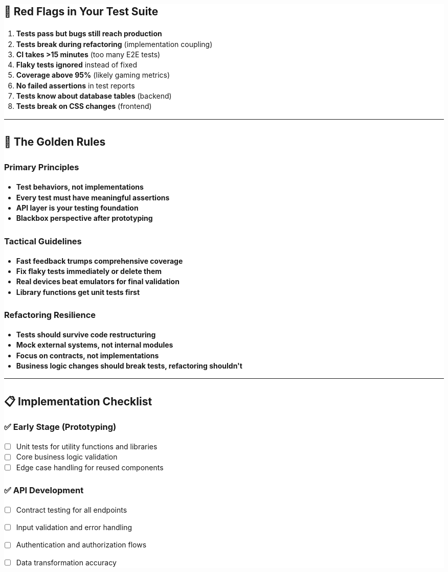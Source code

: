 
## 🚨 **Red Flags in Your Test Suite**

1. **Tests pass but bugs still reach production**
2. **Tests break during refactoring** (implementation coupling)
3. **CI takes >15 minutes** (too many E2E tests)
4. **Flaky tests ignored** instead of fixed
5. **Coverage above 95%** (likely gaming metrics)
6. **No failed assertions** in test reports
7. **Tests know about database tables** (backend)
8. **Tests break on CSS changes** (frontend)

---

## 🎯 **The Golden Rules**

### **Primary Principles**

- **Test behaviors, not implementations**
- **Every test must have meaningful assertions**
- **API layer is your testing foundation**
- **Blackbox perspective after prototyping**

### **Tactical Guidelines**

- **Fast feedback trumps comprehensive coverage**
- **Fix flaky tests immediately or delete them**
- **Real devices beat emulators for final validation**
- **Library functions get unit tests first**

### **Refactoring Resilience**

- **Tests should survive code restructuring**
- **Mock external systems, not internal modules**
- **Focus on contracts, not implementations**
- **Business logic changes should break tests, refactoring shouldn't**

---

## 📋 **Implementation Checklist**

### ✅ **Early Stage (Prototyping)**

- [ ] Unit tests for utility functions and libraries
- [ ] Core business logic validation
- [ ] Edge case handling for reused components

### ✅ **API Development**

- [ ] Contract testing for all endpoints
- [ ] Input validation and error handling
- [ ] Authentication and authorization flows
- [ ] Data transformation accuracy


[^1_1]: https://cookie-script.com/documentation/httponly-cookies
[^1_2]: https://developer.mozilla.org/en-US/docs/Web/HTTP/Cookies
[^1_3]: https://security.stackexchange.com/questions/186441/any-reason-not-to-set-all-cookies-to-use-httponly-and-secure
[^1_4]: https://www.loopwerk.io/articles/2021/sveltekit-cookies-tokens/
[^1_5]: https://www.wisp.blog/blog/understanding-httponly-cookies-and-security-best-practices
[^1_6]: https://www.invicti.com/learn/cookie-security-flags/
[^1_7]: https://rodneylab.com/sveltekit-session-cookies/
[^1_8]: https://www.pivotpointsecurity.com/securing-web-cookies-secure-flag/
[^1_9]: https://svelte.dev/tutorial/kit/cookies
[^1_10]: https://lucia-auth.com/sessions/cookies/sveltekit
[^1_11]: https://developer.mozilla.org/en-US/docs/Web/HTTP/Guides/Cookies
[^1_12]: https://stackoverflow.com/questions/73669427/i-can-view-httponly-cookies-in-browser
[^1_13]: https://www.reddit.com/r/webdev/comments/11dwpci/what_is_the_point_of_an_httponly_cookie/
[^1_14]: https://security.stackexchange.com/questions/174702/are-httponly-cookies-secure-enough-for-implementing-remember-me-functionality
[^1_15]: https://community.spiceworks.com/t/is-it-possible-to-access-http-only-cookie-values-with-javascript/221902
[^1_16]: https://dev.to/costamatheus97/battle-of-the-cookies-regular-cookies-vs-http-only-1n0a
[^1_17]: https://stackoverflow.com/questions/73578301/can-you-briefly-explain-the-difference-between-httponly-cookies-and-normal-cooki
[^1_18]: https://bito.ai/resources/httponly-cookie-javascript-javascript-explained/
[^1_19]: https://wiki.selfhtml.org/wiki/Cookie/sichere_Cookies
[^1_20]: https://security.stackexchange.com/questions/53359/are-httponly-cookies-submitted-via-xmlhttprequest-with-withcredentials-true
[^1_21]: https://www.feroot.com/blog/3-important-things-to-know-about-cookie-security/
[^1_22]: https://blog.codinghorror.com/protecting-your-cookies-httponly/
[^1_23]: https://stackoverflow.com/questions/19862854/cookie-security-when-passed-over-ssl
[^1_24]: https://stackoverflow.com/questions/39384615/if-all-our-sites-are-secure-https-is-setting-the-secure-flag-on-cookies-red
[^1_25]: https://www.cookieyes.com/knowledge-base/cookies-101/what-is-a-secure-cookie/
[^1_26]: https://en.wikipedia.org/wiki/HTTP_cookie
[^1_27]: https://en.wikipedia.org/wiki/Secure_cookie
[^1_28]: https://owasp.org/www-community/controls/SecureCookieAttribute
[^1_29]: https://securinglaravel.com/security-tip-the-cookie-secure-flag/
[^1_30]: https://community.f5.com/discussions/technicalforum/secure-flag-for-cookie/267340
[^1_31]: https://www.zaproxy.org/docs/alerts/10011/
[^1_32]: https://michaelzanggl.com/articles/web-security-cookies/
[^1_33]: https://dev.to/theether0/sveltekit-changes-session-and-cookies-enb
[^1_34]: https://stackoverflow.com/questions/70742213/authenticating-sveltekit-with-jwt-api-using-cookies
[^1_35]: https://blog.ethercorps.io/blog/sveltekit-changes-session-and-cookies-enb
[^1_36]: https://blacknerd.dev/how-to-build-custom-authentication-in-sveltekit-a-session-and-cookie-overview
[^1_37]: https://www.reddit.com/r/sveltejs/comments/xs68ag/sveltekit_authentication_using_cookies/
[^1_38]: https://github.com/sveltejs/kit/issues/7564
[^1_39]: https://github.com/sveltejs/kit/issues/6604
[^1_40]: https://joyofcode.xyz/sveltekit-authentication-using-cookies
[^1_41]: https://matteogassend.com/blog/end-to-end-sveltekit/
[^1_42]: https://stackoverflow.com/questions/77916952/cookies-behavior-in-script-tag-and-fetch-inside-a-server-ts-file-in-svel
[^1_43]: https://news.ycombinator.com/item?id=33986555
[^1_44]: https://www.edureka.co/community/292256/how-to-read-a-httponly-cookie-using-javascript
[^1_45]: https://www.infosecinstitute.com/resources/general-security/securing-cookies-httponly-secure-flags/
[^1_46]: https://stackoverflow.com/questions/8064318/how-to-read-a-httponly-cookie-using-javascript
[^1_47]: https://security.stackexchange.com/questions/200964/modifying-an-httponly-cookie-before-sending-the-request
[^1_48]: https://security.stackexchange.com/questions/140940/can-a-secure-cookie-be-set-from-an-insecure-http-connection-if-so-why-is-it-al
[^1_49]: https://ruptura-infosec.com/security-advice/cookie-security-flags/
[^1_50]: https://wirekat.com/understanding-http-cookie-flags/
[^1_51]: https://stackoverflow.com/questions/6195144/does-ssl-also-encrypt-cookies
[^1_52]: https://www.reddit.com/r/sveltejs/comments/13qiosk/how_do_i_set_cookies_when_authenticating_via_an/
[^1_53]: https://github.com/pixelmund/svelte-kit-cookie-session
[^1_54]: https://www.linkedin.com/pulse/sveltekit-session-cookies-going-httponly-rodney-lab-1e
[^1_55]: https://blog.logrocket.com/authentication-svelte-using-cookies/